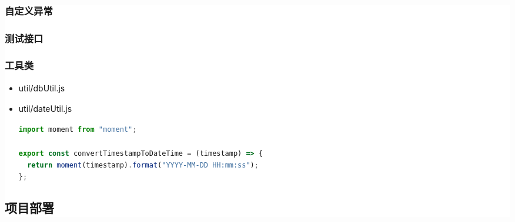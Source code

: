   





### 自定义异常

### 测试接口





### 工具类

- util/dbUtil.js

  ```js
  
  ```

- util/dateUtil.js

  ```js
  import moment from "moment";
  
  export const convertTimestampToDateTime = (timestamp) => {
    return moment(timestamp).format("YYYY-MM-DD HH:mm:ss");
  };
  
  ```

  





## 项目部署

































